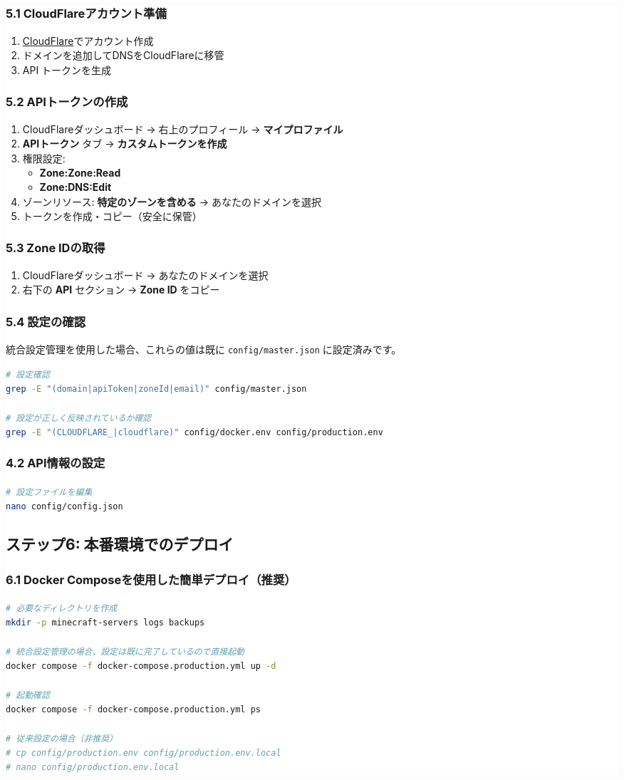 ### 5.1 CloudFlareアカウント準備
1. [CloudFlare](https://www.cloudflare.com)でアカウント作成
2. ドメインを追加してDNSをCloudFlareに移管
3. API トークンを生成

### 5.2 APIトークンの作成
1. CloudFlareダッシュボード → 右上のプロフィール → **マイプロファイル**
2. **APIトークン** タブ → **カスタムトークンを作成**
3. 権限設定:
   - **Zone:Zone:Read**
   - **Zone:DNS:Edit**
4. ゾーンリソース: **特定のゾーンを含める** → あなたのドメインを選択
5. トークンを作成・コピー（安全に保管）

### 5.3 Zone IDの取得
1. CloudFlareダッシュボード → あなたのドメインを選択
2. 右下の **API** セクション → **Zone ID** をコピー

### 5.4 設定の確認
統合設定管理を使用した場合、これらの値は既に `config/master.json` に設定済みです。

```bash
# 設定確認
grep -E "(domain|apiToken|zoneId|email)" config/master.json

# 設定が正しく反映されているか確認
grep -E "(CLOUDFLARE_|cloudflare)" config/docker.env config/production.env
```

### 4.2 API情報の設定
```bash
# 設定ファイルを編集
nano config/config.json
```

## ステップ6: 本番環境でのデプロイ

### 6.1 Docker Composeを使用した簡単デプロイ（推奨）
```bash
# 必要なディレクトリを作成
mkdir -p minecraft-servers logs backups

# 統合設定管理の場合、設定は既に完了しているので直接起動
docker compose -f docker-compose.production.yml up -d

# 起動確認
docker compose -f docker-compose.production.yml ps

# 従来設定の場合（非推奨）
# cp config/production.env config/production.env.local
# nano config/production.env.local
```
